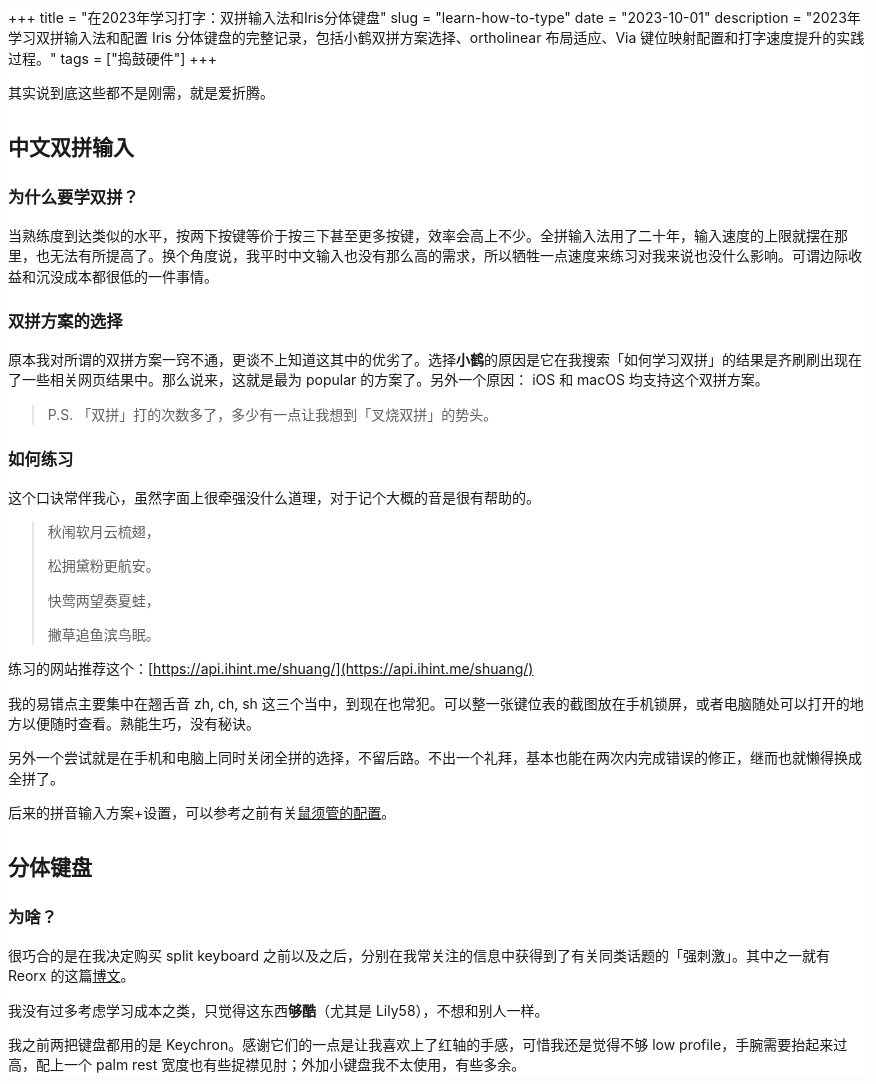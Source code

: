 +++
title = "在2023年学习打字：双拼输入法和Iris分体键盘"
slug = "learn-how-to-type"
date = "2023-10-01"
description = "2023年学习双拼输入法和配置 Iris 分体键盘的完整记录，包括小鹤双拼方案选择、ortholinear 布局适应、Via 键位映射配置和打字速度提升的实践过程。"
tags = ["捣鼓硬件"]
+++


其实说到底这些都不是刚需，就是爱折腾。

## 中文双拼输入

### 为什么要学双拼？

当熟练度到达类似的水平，按两下按键等价于按三下甚至更多按键，效率会高上不少。全拼输入法用了二十年，输入速度的上限就摆在那里，也无法有所提高了。换个角度说，我平时中文输入也没有那么高的需求，所以牺牲一点速度来练习对我来说也没什么影响。可谓边际收益和沉没成本都很低的一件事情。

### 双拼方案的选择

原本我对所谓的双拼方案一窍不通，更谈不上知道这其中的优劣了。选择**小鹤**的原因是它在我搜索「如何学习双拼」的结果是齐刷刷出现在了一些相关网页结果中。那么说来，这就是最为 popular 的方案了。另外一个原因： iOS 和 macOS 均支持这个双拼方案。

> P.S. 「双拼」打的次数多了，多少有一点让我想到「叉烧双拼」的势头。

### 如何练习

这个口诀常伴我心，虽然字面上很牵强没什么道理，对于记个大概的音是很有帮助的。

> 秋闱软月云梳翅，
>
> 松拥黛粉更航安。
>
> 快莺两望奏夏蛙，
>
> 撇草追鱼滨鸟眠。

练习的网站推荐这个：[https://api.ihint.me/shuang/](https://api.ihint.me/shuang/)

我的易错点主要集中在翘舌音 zh, ch, sh 这三个当中，到现在也常犯。可以整一张键位表的截图放在手机锁屏，或者电脑随处可以打开的地方以便随时查看。熟能生巧，没有秘诀。

另外一个尝试就是在手机和电脑上同时关闭全拼的选择，不留后路。不出一个礼拜，基本也能在两次内完成错误的修正，继而也就懒得换成全拼了。

后来的拼音输入方案+设置，可以参考之前有关[鼠须管的配置](https://rexarski.com/posts/2023-01-06-rime/)。

## 分体键盘

### 为啥？

很巧合的是在我决定购买 split keyboard 之前以及之后，分别在我常关注的信息中获得到了有关同类话题的「强刺激」。其中之一就有 Reorx 的这篇[博文](https://reorx.com/blog/split-keyboards/)。

我没有过多考虑学习成本之类，只觉得这东西**够酷**（尤其是 Lily58），不想和别人一样。

我之前两把键盘都用的是 Keychron。感谢它们的一点是让我喜欢上了红轴的手感，可惜我还是觉得不够 low profile，手腕需要抬起来过高，配上一个 palm rest 宽度也有些捉襟见肘；外加小键盘我不太使用，有些多余。
